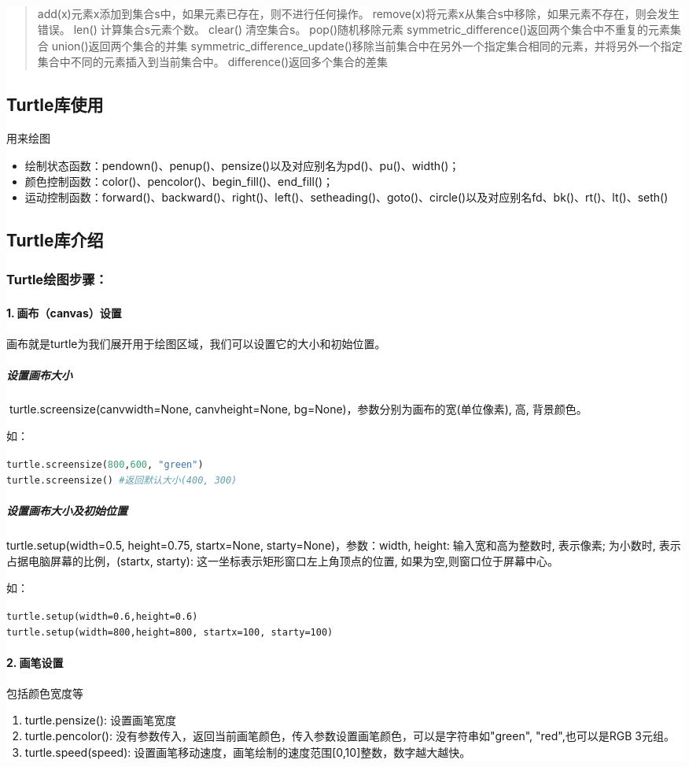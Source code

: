> add(x)元素x添加到集合s中，如果元素已存在，则不进行任何操作。
> remove(x)将元素x从集合s中移除，如果元素不存在，则会发生错误。
> len() 计算集合s元素个数。
> clear() 清空集合s。
> pop()随机移除元素
> symmetric_difference()返回两个集合中不重复的元素集合
> union()返回两个集合的并集
> symmetric_difference_update()移除当前集合中在另外一个指定集合相同的元素，并将另外一个指定集合中不同的元素插入到当前集合中。
> difference()返回多个集合的差集



## Turtle库使用

用来绘图

- 绘制状态函数：pendown()、penup()、pensize()以及对应别名为pd()、pu()、width()；
- 颜色控制函数：color()、pencolor()、begin_fill()、end_fill()；
- 运动控制函数：forward()、backward()、right()、left()、setheading()、goto()、circle()以及对应别名fd、bk()、rt()、lt()、seth()



## Turtle库介绍

### Turtle绘图步骤：

#### 1. 画布（canvas）设置

 画布就是turtle为我们展开用于绘图区域，我们可以设置它的大小和初始位置。

##### 设置画布大小

​     turtle.screensize(canvwidth=None, canvheight=None, bg=None)，参数分别为画布的宽(单位像素), 高, 背景颜色。

如：

```python
turtle.screensize(800,600, "green")
turtle.screensize() #返回默认大小(400, 300)
```

##### 设置画布大小及初始位置 

turtle.setup(width=0.5, height=0.75, startx=None, starty=None)，参数：width, height: 输入宽和高为整数时, 表示像素; 为小数时, 表示占据电脑屏幕的比例，(startx, starty): 这一坐标表示矩形窗口左上角顶点的位置, 如果为空,则窗口位于屏幕中心。

如：

    turtle.setup(width=0.6,height=0.6)
    turtle.setup(width=800,height=800, startx=100, starty=100)

#### 2. 画笔设置

包括颜色宽度等

1. turtle.pensize(): 设置画笔宽度
2. turtle.pencolor(): 没有参数传入，返回当前画笔颜色，传入参数设置画笔颜色，可以是字符串如"green", "red",也可以是RGB 3元组。
3. turtle.speed(speed): 设置画笔移动速度，画笔绘制的速度范围[0,10]整数，数字越大越快。
